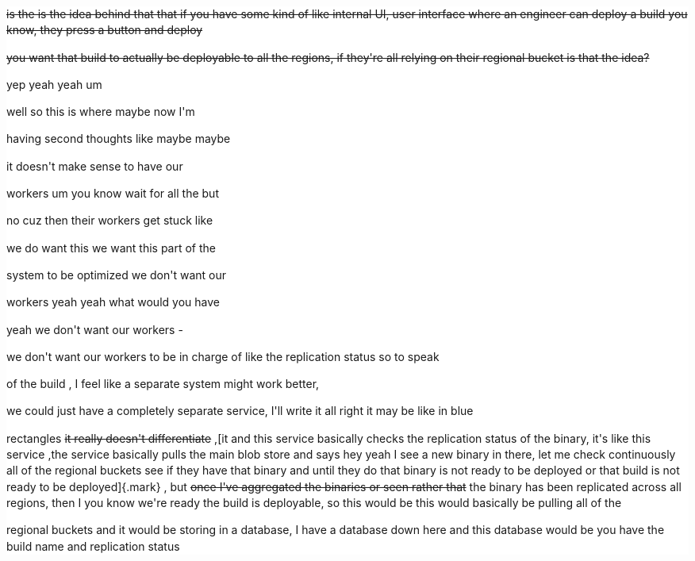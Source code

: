



~~is the is the idea behind that that if you have some kind of like internal UI, user interface where an engineer can deploy a build you know, they press a button and deploy~~

~~you want that build to actually be deployable to all the regions, if they're all relying on their regional bucket is that the idea?~~



yep yeah yeah um



well so this is where maybe now I'm



having second thoughts like maybe maybe



it doesn't make sense to have our



workers um you know wait for all the but



no cuz then their workers get stuck like



we do want this we want this part of the



system to be optimized we don't want our



workers yeah yeah what would you have



yeah we don't want our workers -



we don't want our workers to be in charge of like the replication status so to speak

of the build , I feel like a separate system might work better,





we could just have a completely separate service, I'll write it all right it may be like in blue

rectangles ~~it really doesn't differentiate~~ ,[it and this service basically checks the replication status of the binary, it's like this service ,the service basically pulls the main blob store and says hey yeah I see a new binary in there, let me check continuously all of the regional buckets see if they have that binary and until they do that binary is not ready to be deployed or that build is not ready to be deployed]{.mark} , but ~~once I've aggregated the binaries or seen rather that~~ the binary has been replicated across all regions, then I you know we're ready the build is deployable, so this would be this would basically be pulling all of the

regional buckets and it would be storing in a database, I have a database down here and this database would be you have the build name and replication status
